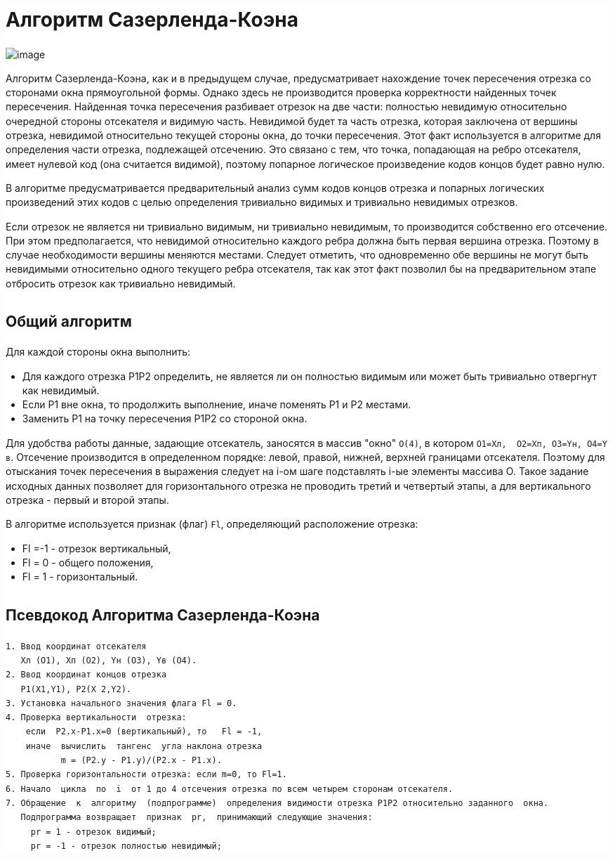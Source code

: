 # Алгоритм Сазерленда-Коэна
![image](https://user-images.githubusercontent.com/62243773/173546419-781272b8-9f17-4278-bcfe-3fab3f7bf3d9.png)

Алгоритм Сазерленда-Коэна,  как  и в предыдущем случае, предусматривает  нахождение  точек  пересечения  отрезка   со сторонами окна   прямоугольной   формы.   Однако   здесь  не производится проверка    корректности    найденных     точек пересечения. Найденная  точка  пересечения разбивает отрезок на две  части:  полностью  невидимую  относительно  очередной стороны отсекателя и видимую часть. Невидимой будет та часть отрезка, которая заключена  от  вершины  отрезка,  невидимой относительно текущей  стороны  окна,  до  точки пересечения. Этот факт используется в  алгоритме  для  определения  части
отрезка, подлежащей отсечению.  Это связано с тем, что точка, попадающая на  ребро  отсекателя,  имеет  нулевой  код (она считается видимой), поэтому попарное логическое произведение кодов концов будет равно нулю.

В алгоритме  предусматривается  предварительный  анализ сумм кодов концов отрезка и попарных логических произведений этих кодов   с   целью   определения  тривиально  видимых  и тривиально невидимых отрезков.

Если отрезок  не  является  ни  тривиально видимым,  ни тривиально невидимым,   то   производится   собственно   его отсечение. При    этом    предполагается,    что   невидимой относительно каждого  ребра  должна  быть   первая   вершина отрезка. Поэтому  в  случае  необходимости  вершины меняются местами. Следует отметить,  что одновременно обе вершины  не могут быть  невидимыми  относительно  одного  текущего ребра отсекателя, так как этот факт позволил бы на предварительном этапе отбросить отрезок как тривиально невидимый.

## Общий алгоритм

Для каждой стороны окна выполнить:
- Для каждого отрезка P1P2 определить, не является ли он полностью видимым или может быть тривиально отвергнут как невидимый.
- Если P1 вне окна, то продолжить выполнение, иначе поменять P1 и P2 местами.
- Заменить P1 на точку пересечения P1P2 со стороной окна.

Для удобства  работы   данные,   задающие   отсекатель, заносятся в  массив  "окно"  `O(4)`,  в котором `O1=Xл,  O2=Xп, O3=Yн, O4=Yв`. Отсечение производится в определенном порядке: левой, правой, нижней, верхней границами отсекателя. Поэтому для отыскания точек пересечения в выражения следует  на i-ом шаге подставлять i-ые элементы массива O. Такое задание исходных данных позволяет  для  горизонтального  отрезка  не проводить третий  и  четвертый  этапы,  а  для вертикального отрезка - первый и второй этапы.
     
В алгоритме    используется    признак    (флаг)    `Fl`, определяющий расположение   отрезка:   
- Fl =-1 - отрезок вертикальный, 
- Fl = 0 - общего положения, 
- Fl = 1 - горизонтальный. 

## Псевдокод Алгоритма Сазерленда-Коэна
```
1. Ввод координат отсекателя  
   Xл (O1), Xп (O2), Yн (O3), Yв (O4).
2. Ввод координат концов отрезка 
   P1(X1,Y1), P2(X 2,Y2).
3. Установка начального значения флага Fl = 0.
4. Проверка вертикальности  отрезка:  
    если  P2.x-P1.x=0 (вертикальный), то   Fl = -1,  
    иначе  вычислить  тангенс  угла наклона отрезка 
           m = (P2.y - P1.y)/(P2.x - P1.x).
5. Проверка горизонтальности отрезка: если m=0, то Fl=1.
6. Начало  цикла  по  i  от 1 до 4 отсечения отрезка по всем четырем сторонам отсекателя.
7. Обращение  к  алгоритму  (подпрограмме)  определения видимости отрезка P1P2 относительно заданного  окна. 
   Подпрограмма возвращает  признак  pr,  принимающий следующие значения: 
     pr = 1 - отрезок видимый;  
     pr = -1 - отрезок полностью невидимый; 
```